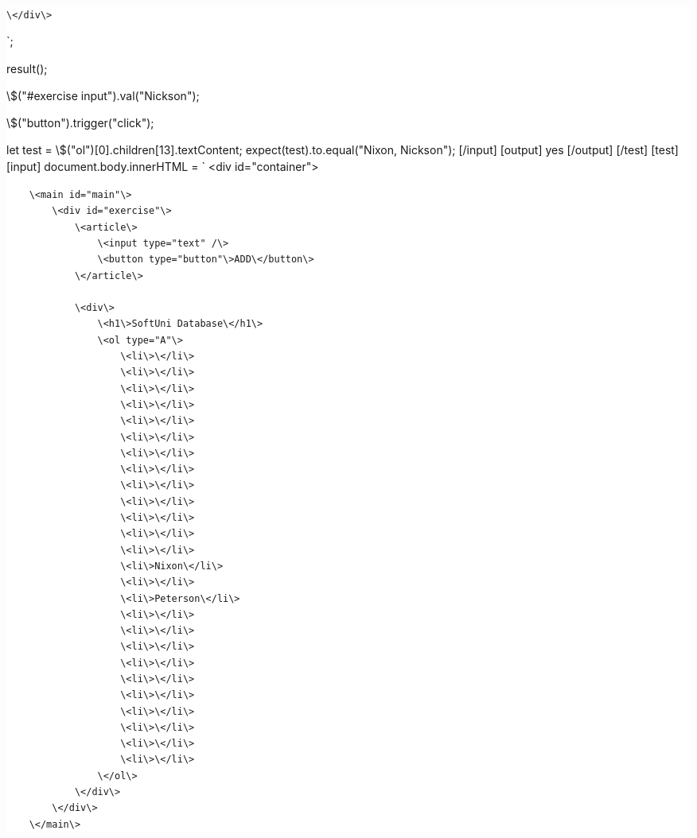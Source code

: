     \</div\>
`;

result();

\\$("\#exercise input").val("Nickson");

\\$("button").trigger("click");

let test = \\$("ol")\[0\].children\[13\].textContent;
expect(test).to.equal("Nixon, Nickson");
[/input]
[output]
yes
[/output]
[/test]
[test]
[input]
document.body.innerHTML = `
\<div id="container"\>

        \<main id="main"\>
            \<div id="exercise"\>
                \<article\>
                    \<input type="text" /\>
                    \<button type="button"\>ADD\</button\>
                \</article\>

                \<div\>
                    \<h1\>SoftUni Database\</h1\>
                    \<ol type="A"\>
                        \<li\>\</li\>
                        \<li\>\</li\>
                        \<li\>\</li\>
                        \<li\>\</li\>
                        \<li\>\</li\>
                        \<li\>\</li\>
                        \<li\>\</li\>
                        \<li\>\</li\>
                        \<li\>\</li\>
                        \<li\>\</li\>
                        \<li\>\</li\>
                        \<li\>\</li\>
                        \<li\>\</li\>
                        \<li\>Nixon\</li\>
                        \<li\>\</li\>
                        \<li\>Peterson\</li\>
                        \<li\>\</li\>
                        \<li\>\</li\>
                        \<li\>\</li\>
                        \<li\>\</li\>
                        \<li\>\</li\>
                        \<li\>\</li\>
                        \<li\>\</li\>
                        \<li\>\</li\>
                        \<li\>\</li\>
                        \<li\>\</li\>
                    \</ol\>
                \</div\>
            \</div\>
        \</main\>
